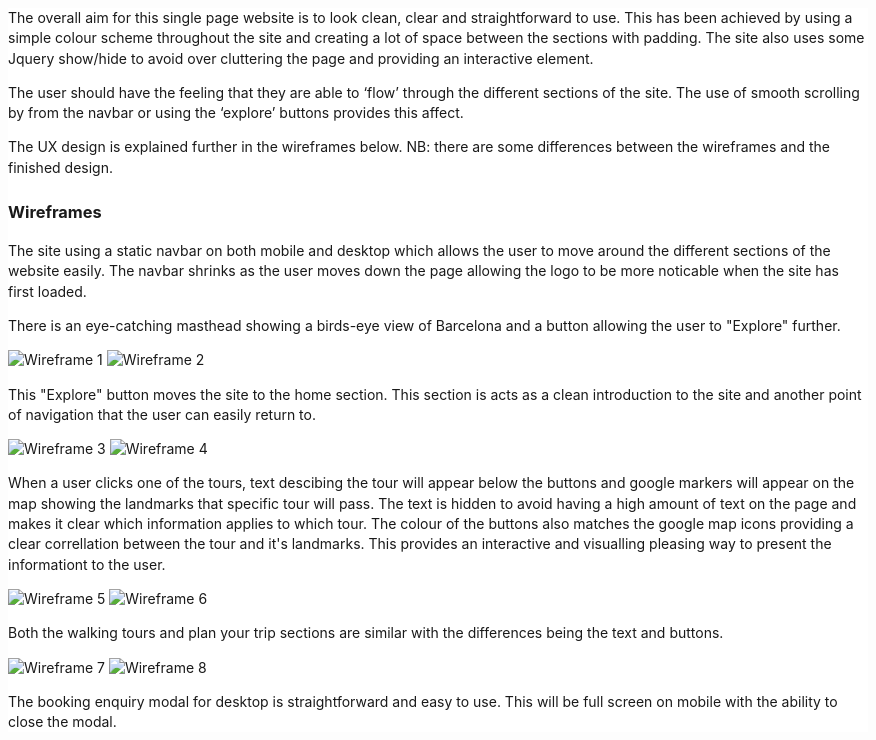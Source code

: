 The overall aim for this single page website is to look clean, clear and straightforward to use. This has been achieved by using a simple colour scheme throughout the site and creating a lot of space between the sections with padding. The site also uses some Jquery show/hide to avoid over cluttering the page and providing an interactive element.

The user should have the feeling that they are able to ‘flow’ through the different sections of the site. The use of smooth scrolling by from the navbar or using the ‘explore’ buttons provides this affect.

The UX design is explained further in the wireframes below. NB: there are some differences between the wireframes and the finished design.

### Wireframes

The site using a static navbar on both mobile and desktop which allows the user to move around the different sections of the website easily. The navbar shrinks 
as the user moves down the page allowing the logo to be more noticable when the site has first loaded. 

There is an eye-catching masthead showing a birds-eye view of Barcelona and a button allowing the user to "Explore" further. 

![Wireframe 1](https://i.ibb.co/VQ3TKZ6/Header-Desktop.png)
![Wireframe 2](https://i.ibb.co/j46FnBG/Header-mobile.png)

This "Explore" button moves the site to the home section. This section is acts as a clean introduction to the site and another point of navigation that the user 
can easily return to. 

![Wireframe 3](https://i.ibb.co/BGY53B1/Home-Desktop.png)
![Wireframe 4](https://i.ibb.co/bdcKL7H/Home-Mobile.png)

When a user clicks one of the tours, text descibing the tour will appear below the buttons and google markers will appear on the map showing the landmarks that
specific tour will pass. The text is hidden to avoid having a high amount of text on the page and makes it clear which information applies to which tour. The colour
of the buttons also matches the google map icons providing a clear correllation between the tour and it's landmarks. This provides an interactive and visualling 
pleasing way to present the informationt to the user.

![Wireframe 5](https://i.ibb.co/tCQmqJf/Tours-Desktop.png)
![Wireframe 6](https://i.ibb.co/SVHfPGJ/Tours-Mobile.png)

Both the walking tours and plan your trip sections are similar with the differences being the text and buttons. 

![Wireframe 7](https://i.ibb.co/RhgqkWH/Sustainable-Tourism-Desktop.png)
![Wireframe 8](https://i.ibb.co/4snXsX8/Sustainable-Tourism-Mobile.png)

The booking enquiry modal for desktop is straightforward and easy to use. This will be full screen on mobile with the ability to close the modal. 
